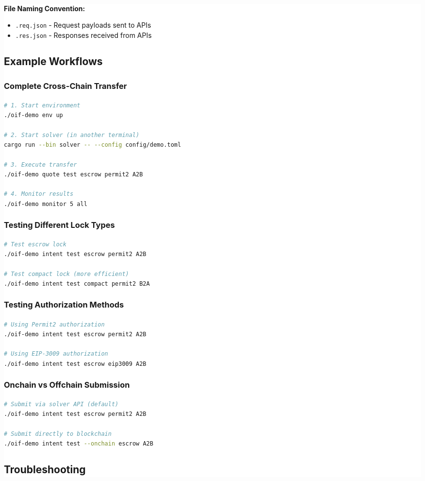 **File Naming Convention:**

- `.req.json` - Request payloads sent to APIs
- `.res.json` - Responses received from APIs

## Example Workflows

### Complete Cross-Chain Transfer

```bash
# 1. Start environment
./oif-demo env up

# 2. Start solver (in another terminal)
cargo run --bin solver -- --config config/demo.toml

# 3. Execute transfer
./oif-demo quote test escrow permit2 A2B

# 4. Monitor results
./oif-demo monitor 5 all
```

### Testing Different Lock Types

```bash
# Test escrow lock
./oif-demo intent test escrow permit2 A2B

# Test compact lock (more efficient)
./oif-demo intent test compact permit2 B2A
```

### Testing Authorization Methods

```bash
# Using Permit2 authorization
./oif-demo intent test escrow permit2 A2B

# Using EIP-3009 authorization
./oif-demo intent test escrow eip3009 A2B
```

### Onchain vs Offchain Submission

```bash
# Submit via solver API (default)
./oif-demo intent test escrow permit2 A2B

# Submit directly to blockchain
./oif-demo intent test --onchain escrow A2B
```

## Troubleshooting

